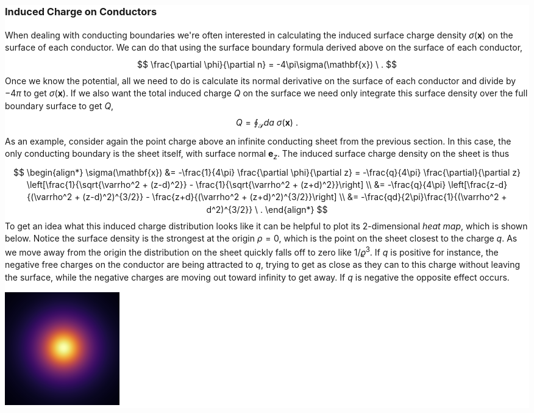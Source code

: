 ### Induced Charge on Conductors

When dealing with conducting boundaries we're often interested in calculating the induced surface charge density $\sigma(\mathbf{x})$ on the surface of each conductor. We can do that using the surface boundary formula derived above on the surface of each conductor,
$$
\frac{\partial \phi}{\partial n} = -4\pi\sigma(\mathbf{x}) \ .
$$
Once we know the potential, all we need to do is calculate its normal derivative on the surface of each conductor and divide by $-4\pi$ to get $\sigma(\mathbf{x})$. If we also want the total induced charge $Q$ on the surface we need only integrate this surface density over the full boundary surface to get $Q$,
$$
Q = \oint_\mathcal{S} da \ \sigma(\mathbf{x}) \ .
$$
As an example, consider again the point charge above an infinite conducting sheet from the previous section. In this case, the only conducting boundary is the sheet itself, with surface normal $\mathbf{e}_z$. The induced surface charge density on the sheet is thus
$$
\begin{align*}
\sigma(\mathbf{x}) &= -\frac{1}{4\pi} \frac{\partial \phi}{\partial z} = -\frac{q}{4\pi} \frac{\partial}{\partial z} \left[\frac{1}{\sqrt{\varrho^2 + (z-d)^2}} - \frac{1}{\sqrt{\varrho^2 + (z+d)^2}}\right] \\
&= -\frac{q}{4\pi} \left[\frac{z-d}{(\varrho^2 + (z-d)^2)^{3/2}} - \frac{z+d}{(\varrho^2 + (z+d)^2)^{3/2}}\right] \\
&= -\frac{qd}{2\pi}\frac{1}{(\varrho^2 + d^2)^{3/2}} \ .
\end{align*}
$$
To get an idea what this induced charge distribution looks like it can be helpful to plot its 2-dimensional *heat map*, which is shown below. Notice the surface density is the strongest at the origin $\rho = 0$, which is the point on the sheet closest to the charge $q$. As we move away from the origin the distribution on the sheet quickly falls off to zero like $1/\varrho^3$. If $q$ is positive for instance, the negative free charges on the conductor are being attracted to $q$, trying to get as close as they can to this charge without leaving the surface, while the negative charges are moving out toward infinity to get away. If $q$ is negative the opposite effect occurs.

<img src="../resources/image-20250511205602559.png" alt="image-20250511205602559" style="zoom:50%;" />
